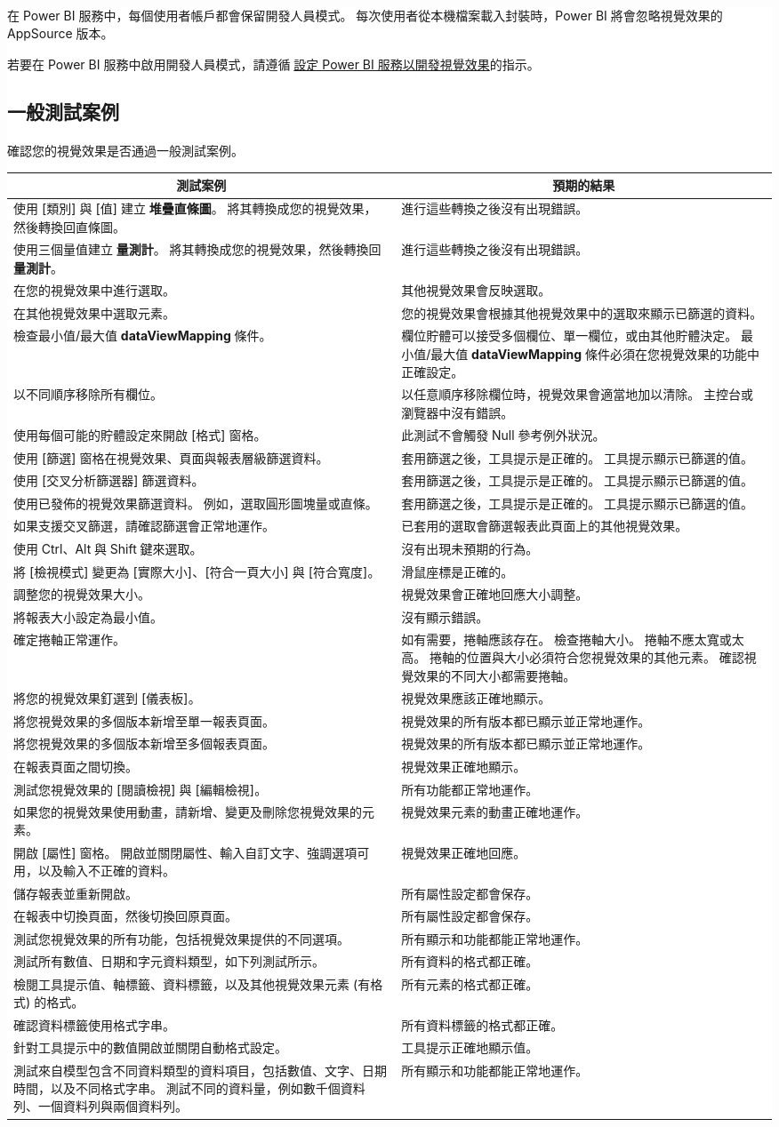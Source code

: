 在 Power BI 服務中，每個使用者帳戶都會保留開發人員模式。 每次使用者從本機檔案載入封裝時，Power BI 將會忽略視覺效果的 AppSource 版本。

若要在 Power BI 服務中啟用開發人員模式，請遵循 [設定 Power BI 服務以開發視覺效果](environment-setup.md#set-up-power-bi-service-for-developing-a-visual)的指示。

## <a name="general-test-cases"></a>一般測試案例

確認您的視覺效果是否通過一般測試案例。

| 測試案例 | 預期的結果
| --------- | ----------------
| 使用 [類別] 與 [值] 建立 **堆疊直條圖**。 將其轉換成您的視覺效果，然後轉換回直條圖。 | 進行這些轉換之後沒有出現錯誤。 |
| 使用三個量值建立 **量測計**。 將其轉換成您的視覺效果，然後轉換回 **量測計**。 | 進行這些轉換之後沒有出現錯誤。 |
| 在您的視覺效果中進行選取。 | 其他視覺效果會反映選取。 |
| 在其他視覺效果中選取元素。 | 您的視覺效果會根據其他視覺效果中的選取來顯示已篩選的資料。 |
| 檢查最小值/最大值 **dataViewMapping** 條件。 | 欄位貯體可以接受多個欄位、單一欄位，或由其他貯體決定。 最小值/最大值 **dataViewMapping** 條件必須在您視覺效果的功能中正確設定。 |
| 以不同順序移除所有欄位。 | 以任意順序移除欄位時，視覺效果會適當地加以清除。 主控台或瀏覽器中沒有錯誤。 |
| 使用每個可能的貯體設定來開啟 [格式] 窗格。 | 此測試不會觸發 Null 參考例外狀況。 |
| 使用 [篩選] 窗格在視覺效果、頁面與報表層級篩選資料。 | 套用篩選之後，工具提示是正確的。 工具提示顯示已篩選的值。 |
| 使用 [交叉分析篩選器] 篩選資料。 | 套用篩選之後，工具提示是正確的。 工具提示顯示已篩選的值。 |
| 使用已發佈的視覺效果篩選資料。 例如，選取圓形圖塊量或直條。 | 套用篩選之後，工具提示是正確的。 工具提示顯示已篩選的值。 |
| 如果支援交叉篩選，請確認篩選會正常地運作。 | 已套用的選取會篩選報表此頁面上的其他視覺效果。 |
| 使用 Ctrl、Alt 與 Shift 鍵來選取。 | 沒有出現未預期的行為。 |
| 將 [檢視模式] 變更為 [實際大小]、[符合一頁大小] 與 [符合寬度]。 | 滑鼠座標是正確的。 |
| 調整您的視覺效果大小。 | 視覺效果會正確地回應大小調整。 |
| 將報表大小設定為最小值。 | 沒有顯示錯誤。 |
| 確定捲軸正常運作。 | 如有需要，捲軸應該存在。 檢查捲軸大小。 捲軸不應太寬或太高。 捲軸的位置與大小必須符合您視覺效果的其他元素。 確認視覺效果的不同大小都需要捲軸。 |
| 將您的視覺效果釘選到 [儀表板]。 | 視覺效果應該正確地顯示。 |
| 將您視覺效果的多個版本新增至單一報表頁面。 | 視覺效果的所有版本都已顯示並正常地運作。 |
| 將您視覺效果的多個版本新增至多個報表頁面。 | 視覺效果的所有版本都已顯示並正常地運作。 |
| 在報表頁面之間切換。 | 視覺效果正確地顯示。 |
| 測試您視覺效果的 [閱讀檢視] 與 [編輯檢視]。 | 所有功能都正常地運作。 |
| 如果您的視覺效果使用動畫，請新增、變更及刪除您視覺效果的元素。 | 視覺效果元素的動畫正確地運作。 |
| 開啟 [屬性] 窗格。 開啟並關閉屬性、輸入自訂文字、強調選項可用，以及輸入不正確的資料。 | 視覺效果正確地回應。 |
| 儲存報表並重新開啟。 | 所有屬性設定都會保存。 |
| 在報表中切換頁面，然後切換回原頁面。 | 所有屬性設定都會保存。 |
| 測試您視覺效果的所有功能，包括視覺效果提供的不同選項。 | 所有顯示和功能都能正常地運作。 |
| 測試所有數值、日期和字元資料類型，如下列測試所示。 | 所有資料的格式都正確。 |
| 檢閱工具提示值、軸標籤、資料標籤，以及其他視覺效果元素 (有格式) 的格式。 | 所有元素的格式都正確。 |
| 確認資料標籤使用格式字串。 | 所有資料標籤的格式都正確。 |
| 針對工具提示中的數值開啟並關閉自動格式設定。 | 工具提示正確地顯示值。 |
| 測試來自模型包含不同資料類型的資料項目，包括數值、文字、日期時間，以及不同格式字串。 測試不同的資料量，例如數千個資料列、一個資料列與兩個資料列。 | 所有顯示和功能都能正常地運作。 |